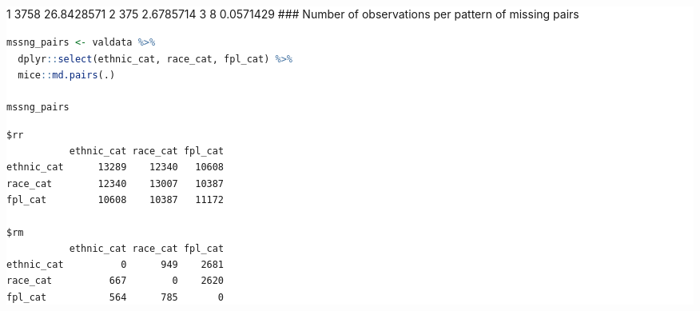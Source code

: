 <td style="text-align:right;">
1
</td>
<td style="text-align:right;">
3758
</td>
<td style="text-align:right;">
26.8428571
</td>
</tr>
<tr>
<td style="text-align:right;">
2
</td>
<td style="text-align:right;">
375
</td>
<td style="text-align:right;">
2.6785714
</td>
</tr>
<tr>
<td style="text-align:right;">
3
</td>
<td style="text-align:right;">
8
</td>
<td style="text-align:right;">
0.0571429
</td>
</tr>
</tbody>
</table>
### Number of observations per pattern of missing pairs

``` r
mssng_pairs <- valdata %>% 
  dplyr::select(ethnic_cat, race_cat, fpl_cat) %>% 
  mice::md.pairs(.)

mssng_pairs
```

    $rr
               ethnic_cat race_cat fpl_cat
    ethnic_cat      13289    12340   10608
    race_cat        12340    13007   10387
    fpl_cat         10608    10387   11172

    $rm
               ethnic_cat race_cat fpl_cat
    ethnic_cat          0      949    2681
    race_cat          667        0    2620
    fpl_cat           564      785       0
